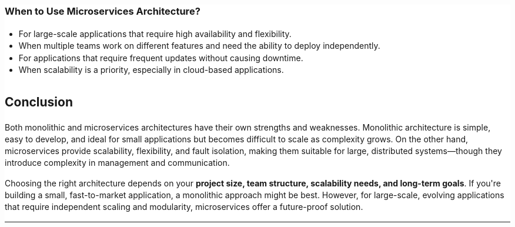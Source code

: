 ### When to Use Microservices Architecture?

- For large-scale applications that require high availability and flexibility.
- When multiple teams work on different features and need the ability to deploy independently.
- For applications that require frequent updates without causing downtime.
- When scalability is a priority, especially in cloud-based applications.

## Conclusion
Both monolithic and microservices architectures have their own strengths and weaknesses. Monolithic architecture is simple, easy to develop, and ideal for small applications but becomes difficult to scale as complexity grows. On the other hand, microservices provide scalability, flexibility, and fault isolation, making them suitable for large, distributed systems—though they introduce complexity in management and communication.

Choosing the right architecture depends on your **project size, team structure, scalability needs, and long-term goals**. If you're building a small, fast-to-market application, a monolithic approach might be best. However, for large-scale, evolving applications that require independent scaling and modularity, microservices offer a future-proof solution.

---